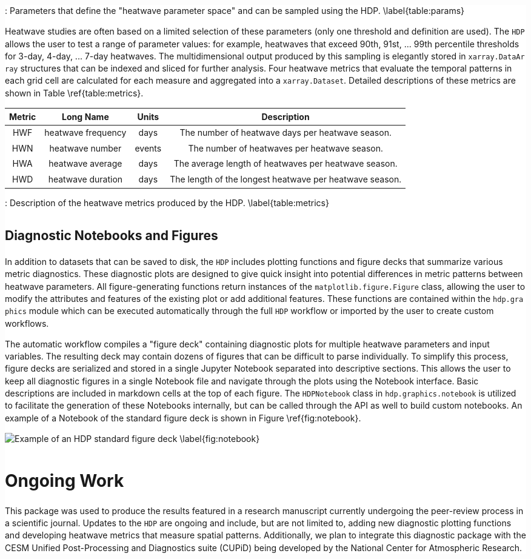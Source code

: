: Parameters that define the "heatwave parameter space" and can be sampled using the HDP. \label{table:params}


Heatwave studies are often based on a limited selection of these parameters (only one threshold and definition are used). The `HDP` allows the user to test a range of parameter values: for example, heatwaves that exceed 90th, 91st, ... 99th percentile thresholds for 3-day, 4-day, ... 7-day heatwaves. The multidimensional output produced by this sampling is elegantly stored in `xarray.DataArray` structures that can be indexed and sliced for further analysis. Four heatwave metrics that evaluate the temporal patterns in each grid cell are calculated for each measure and aggregated into a `xarray.Dataset`. Detailed descriptions of these metrics are shown in Table \ref{table:metrics}.

| Metric | Long Name | Units | Description |
| :----: | :--------:| :----:| :--------:  |
| HWF | heatwave frequency | days | The number of heatwave days per heatwave season. |
| HWN | heatwave number | events | The number of heatwaves per heatwave season. |
| HWA | heatwave average | days | The average length of heatwaves per heatwave season. |
| HWD | heatwave duration | days | The length of the longest heatwave per heatwave season. |

: Description of the heatwave metrics produced by the HDP. \label{table:metrics}

## Diagnostic Notebooks and Figures

In addition to datasets that can be saved to disk, the `HDP` includes plotting functions and figure decks that summarize various metric diagnostics. These diagnostic plots are designed to give quick insight into potential differences in metric patterns between heatwave parameters. All figure-generating functions return instances of the `matplotlib.figure.Figure` class, allowing the user to modify the attributes and features of the existing plot or add additional features. These functions are contained within the `hdp.graphics` module which can be executed automatically through the full `HDP` workflow or imported by the user to create custom workflows.

The automatic workflow compiles a "figure deck" containing diagnostic plots for multiple heatwave parameters and input variables. The resulting deck may contain dozens of figures that can be difficult to parse individually. To simplify this process, figure decks are serialized and stored in a single Jupyter Notebook separated into descriptive sections. This allows the user to keep all diagnostic figures in a single Notebook file and navigate through the plots using the Notebook interface. Basic descriptions are included in markdown cells at the top of each figure. The `HDPNotebook` class in `hdp.graphics.notebook` is utilized to facilitate the generation of these Notebooks internally, but can be called through the API as well to build custom notebooks. An example of a Notebook of the standard figure deck is shown in Figure \ref{fig:notebook}.

![Example of an HDP standard figure deck \label{fig:notebook}](HDP_Notebook_Example.png)

# Ongoing Work

This package was used to produce the results featured in a research manuscript currently undergoing the peer-review process in a scientific journal. Updates to the `HDP` are ongoing and include, but are not limited to, adding new diagnostic plotting functions and developing heatwave metrics that measure spatial patterns. Additionally, we plan to integrate this diagnostic package with the CESM Unified Post-Processing and Diagnostics suite (CUPiD) being developed by the National Center for Atmospheric Research.
